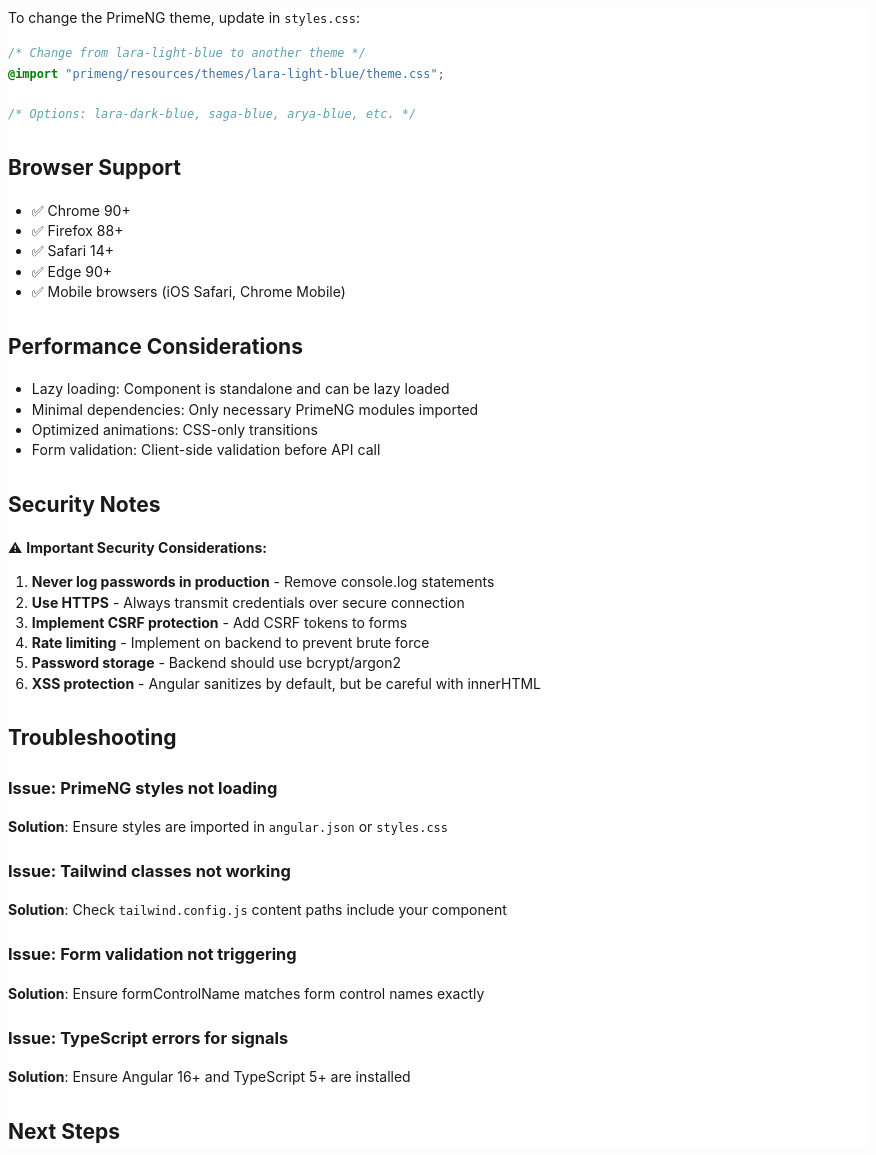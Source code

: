 To change the PrimeNG theme, update in `styles.css`:

```css
/* Change from lara-light-blue to another theme */
@import "primeng/resources/themes/lara-light-blue/theme.css";

/* Options: lara-dark-blue, saga-blue, arya-blue, etc. */
```

## Browser Support

- ✅ Chrome 90+
- ✅ Firefox 88+
- ✅ Safari 14+
- ✅ Edge 90+
- ✅ Mobile browsers (iOS Safari, Chrome Mobile)

## Performance Considerations

- Lazy loading: Component is standalone and can be lazy loaded
- Minimal dependencies: Only necessary PrimeNG modules imported
- Optimized animations: CSS-only transitions
- Form validation: Client-side validation before API call

## Security Notes

⚠️ **Important Security Considerations:**

1. **Never log passwords in production** - Remove console.log statements
2. **Use HTTPS** - Always transmit credentials over secure connection
3. **Implement CSRF protection** - Add CSRF tokens to forms
4. **Rate limiting** - Implement on backend to prevent brute force
5. **Password storage** - Backend should use bcrypt/argon2
6. **XSS protection** - Angular sanitizes by default, but be careful with innerHTML

## Troubleshooting

### Issue: PrimeNG styles not loading
**Solution**: Ensure styles are imported in `angular.json` or `styles.css`

### Issue: Tailwind classes not working
**Solution**: Check `tailwind.config.js` content paths include your component

### Issue: Form validation not triggering
**Solution**: Ensure formControlName matches form control names exactly

### Issue: TypeScript errors for signals
**Solution**: Ensure Angular 16+ and TypeScript 5+ are installed

## Next Steps
